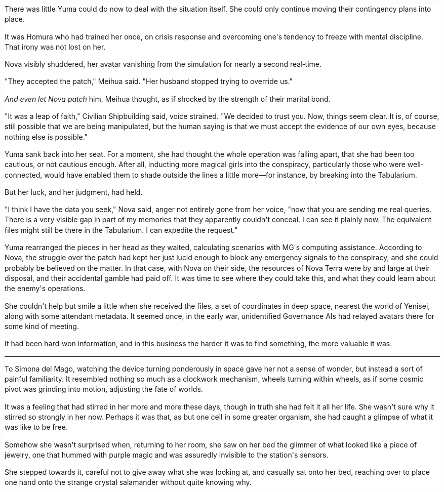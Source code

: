There was little Yuma could do now to deal with the situation itself. She could only continue moving their contingency plans into place.

It was Homura who had trained her once, on crisis response and overcoming one's tendency to freeze with mental discipline. That irony was not lost on her.

Nova visibly shuddered, her avatar vanishing from the simulation for nearly a second real‐time.

"They accepted the patch," Meihua said. "Her husband stopped trying to override us."

*And even let Nova patch* him, Meihua thought, as if shocked by the strength of their marital bond.

"It was a leap of faith," Civilian Shipbuilding said, voice strained. "We decided to trust you. Now, things seem clear. It is, of course, still possible that we are being manipulated, but the human saying is that we must accept the evidence of our own eyes, because nothing else is possible."

Yuma sank back into her seat. For a moment, she had thought the whole operation was falling apart, that she had been too cautious, or not cautious enough. After all, inducting more magical girls into the conspiracy, particularly those who were well‐connected, would have enabled them to shade outside the lines a little more—for instance, by breaking into the Tabularium.

But her luck, and her judgment, had held.

"I think I have the data you seek," Nova said, anger not entirely gone from her voice, "now that you are sending me real queries. There is a very visible gap in part of my memories that they apparently couldn't conceal. I can see it plainly now. The equivalent files might still be there in the Tabularium. I can expedite the request."

Yuma rearranged the pieces in her head as they waited, calculating scenarios with MG's computing assistance. According to Nova, the struggle over the patch had kept her just lucid enough to block any emergency signals to the conspiracy, and she could probably be believed on the matter. In that case, with Nova on their side, the resources of Nova Terra were by and large at their disposal, and their accidental gamble had paid off. It was time to see where they could take this, and what they could learn about the enemy's operations.

She couldn't help but smile a little when she received the files, a set of coordinates in deep space, nearest the world of Yenisei, along with some attendant metadata. It seemed once, in the early war, unidentified Governance AIs had relayed avatars there for some kind of meeting.

It had been hard‐won information, and in this business the harder it was to find something, the more valuable it was.

***

To Simona del Mago, watching the device turning ponderously in space gave her not a sense of wonder, but instead a sort of painful familiarity. It resembled nothing so much as a clockwork mechanism, wheels turning within wheels, as if some cosmic pivot was grinding into motion, adjusting the fate of worlds.

It was a feeling that had stirred in her more and more these days, though in truth she had felt it all her life. She wasn't sure why it stirred so strongly in her now. Perhaps it was that, as but one cell in some greater organism, she had caught a glimpse of what it was like to be free.

Somehow she wasn't surprised when, returning to her room, she saw on her bed the glimmer of what looked like a piece of jewelry, one that hummed with purple magic and was assuredly invisible to the station's sensors.

She stepped towards it, careful not to give away what she was looking at, and casually sat onto her bed, reaching over to place one hand onto the strange crystal salamander without quite knowing why.
